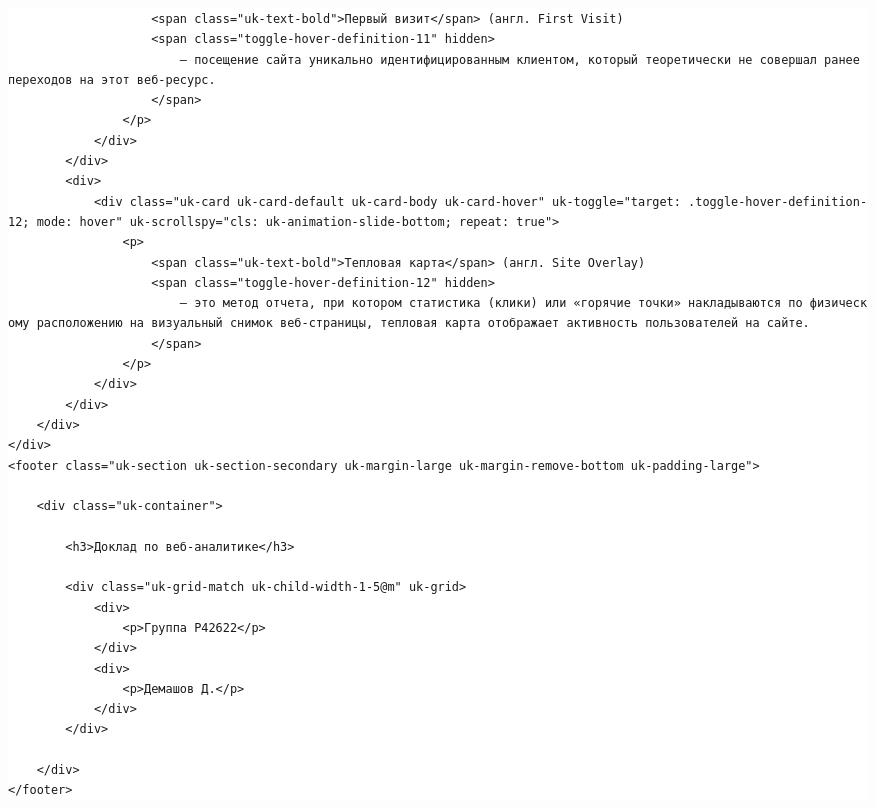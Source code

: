                         <span class="uk-text-bold">Первый визит</span> (англ. First Visit)
                        <span class="toggle-hover-definition-11" hidden> 
                            — посещение сайта уникально идентифицированным клиентом, который теоретически не совершал ранее переходов на этот веб-ресурс. 
                        </span>
                    </p>
                </div>
            </div>
            <div>
                <div class="uk-card uk-card-default uk-card-body uk-card-hover" uk-toggle="target: .toggle-hover-definition-12; mode: hover" uk-scrollspy="cls: uk-animation-slide-bottom; repeat: true">
                    <p>
                        <span class="uk-text-bold">Тепловая карта</span> (англ. Site Overlay)
                        <span class="toggle-hover-definition-12" hidden> 
                            — это метод отчета, при котором статистика (клики) или «горячие точки» накладываются по физическому расположению на визуальный снимок веб-страницы, тепловая карта отображает активность пользователей на сайте.
                        </span>
                    </p>
                </div>
            </div>
        </div>
    </div>
    <footer class="uk-section uk-section-secondary uk-margin-large uk-margin-remove-bottom uk-padding-large">
            
        <div class="uk-container">
    
            <h3>Доклад по веб-аналитике</h3>
    
            <div class="uk-grid-match uk-child-width-1-5@m" uk-grid>
                <div>
                    <p>Группа Р42622</p>
                </div>
                <div>
                    <p>Демашов Д.</p>
                </div>
            </div>
    
        </div>
    </footer>
</body>
</html>
